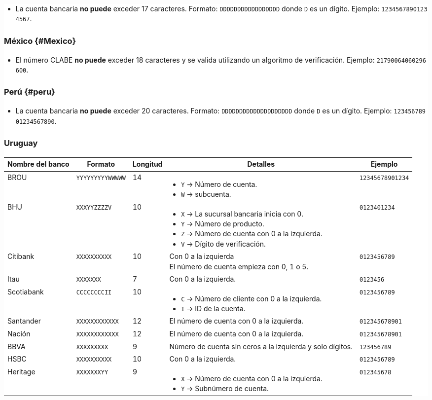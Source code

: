 * La cuenta bancaria **no puede** exceder 17 caracteres. Formato: `DDDDDDDDDDDDDDDDD` donde `D` es un dígito.
Ejemplo: `12345678901234567`.

### México {#Mexico}

* El número CLABE **no puede** exceder 18 caracteres y se valida utilizando un algoritmo de verificación.
Ejemplo: `21790064060296600`.

### Perú {#peru}

* La cuenta bancaria **no puede** exceder 20 caracteres. Formato: `DDDDDDDDDDDDDDDDDDDD` donde `D` es un dígito.
Ejemplo: `12345678901234567890`.

### Uruguay

| Nombre del banco | Formato | Longitud | Detalles | Ejemplo |
|---|---|---|---|---|
| BROU | `YYYYYYYYYWWWWW` | 14 | <ul style="margin-bottom: initial;"><li>`Y` -> Número de cuenta.</li><li>`W` -> subcuenta.</li></ul> | `12345678901234` |
| BHU | `XXXYYZZZZV` | 10 | <ul style="margin-bottom: initial;"><li>`X` -> La sucursal bancaria inicia con 0.</li><li>`Y` -> Número de producto.</li><li>`Z` -> Número de cuenta con 0 a la izquierda.</li><li>`V` -> Dígito de verificación.</li></ul> | `0123401234` |
| Citibank | `XXXXXXXXXX` | 10 | Con 0 a la izquierda<br>El número de cuenta empieza con 0, 1 o 5. | `0123456789` |
| Itau | `XXXXXXX` | 7 | Con 0 a la izquierda. | `0123456` |
| Scotiabank | `CCCCCCCCII` | 10 | <ul style="margin-bottom: initial;"><li>`C` -> Número de cliente con 0 a la izquierda.</li><li>`I` -> ID de la cuenta.</li></ul> | `0123456789` |
| Santander | `XXXXXXXXXXXX` | 12 | El número de cuenta con 0 a la izquierda. | `012345678901` |
| Nación | `XXXXXXXXXXXX` | 12 | El número de cuenta con 0 a la izquierda. | `012345678901` |
| BBVA | `XXXXXXXXX` | 9 | Número de cuenta sin ceros a la izquierda y solo dígitos. | `123456789` |
| HSBC | `XXXXXXXXXX` | 10 | Con 0 a la izquierda. | `0123456789` |
| Heritage | `XXXXXXXYY` | 9 | <ul style="margin-bottom: initial;"><li>`X` -> Número de cuenta con 0 a la izquierda.</li><li>`Y` -> Subnúmero de cuenta.</li></ul> | `012345678` |